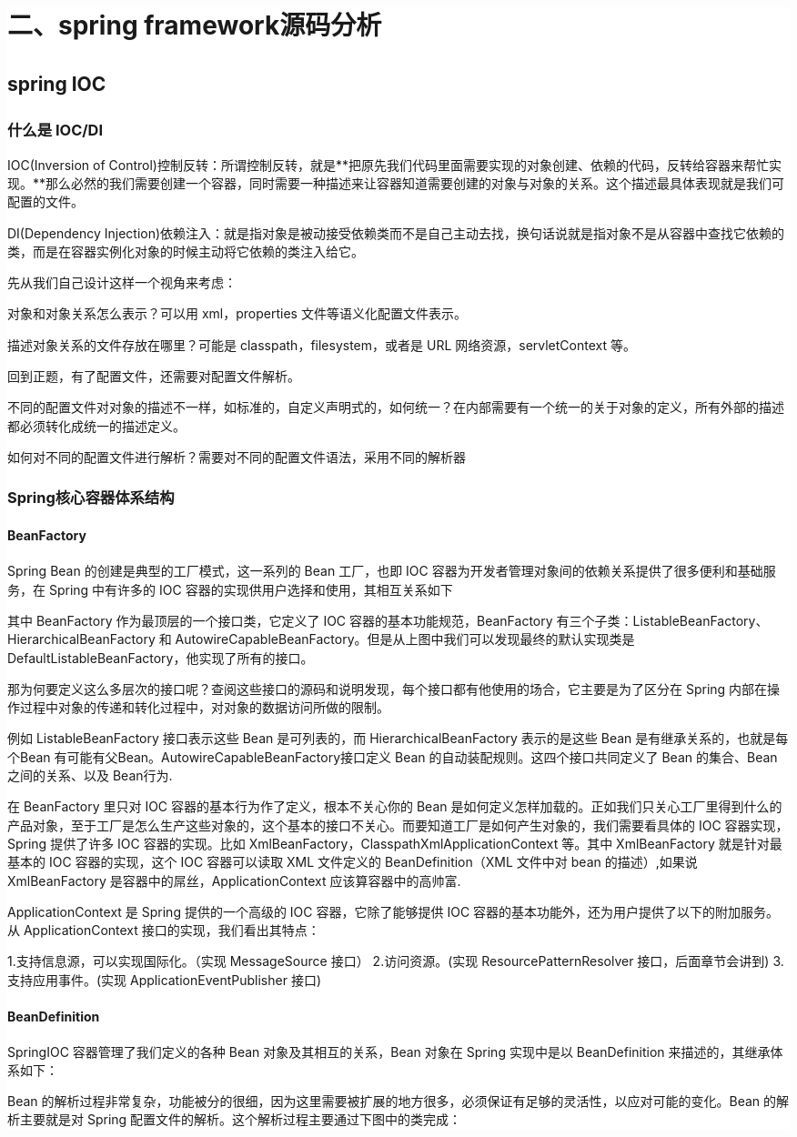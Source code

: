 # 二、spring framework源码分析

## spring IOC

### 什么是 IOC/DI

IOC(Inversion of Control)控制反转：所谓控制反转，就是**把原先我们代码里面需要实现的对象创建、依赖的代码，反转给容器来帮忙实现。**那么必然的我们需要创建一个容器，同时需要一种描述来让容器知道需要创建的对象与对象的关系。这个描述最具体表现就是我们可配置的文件。

DI(Dependency Injection)依赖注入：就是指对象是被动接受依赖类而不是自己主动去找，换句话说就是指对象不是从容器中查找它依赖的类，而是在容器实例化对象的时候主动将它依赖的类注入给它。

先从我们自己设计这样一个视角来考虑：

对象和对象关系怎么表示？可以用 xml，properties 文件等语义化配置文件表示。

描述对象关系的文件存放在哪里？可能是 classpath，filesystem，或者是 URL 网络资源，servletContext 等。

回到正题，有了配置文件，还需要对配置文件解析。

不同的配置文件对对象的描述不一样，如标准的，自定义声明式的，如何统一？在内部需要有一个统一的关于对象的定义，所有外部的描述都必须转化成统一的描述定义。

如何对不同的配置文件进行解析？需要对不同的配置文件语法，采用不同的解析器

### Spring核心容器体系结构

#### BeanFactory

Spring Bean 的创建是典型的工厂模式，这一系列的 Bean 工厂，也即 IOC 容器为开发者管理对象间的依赖关系提供了很多便利和基础服务，在 Spring 中有许多的 IOC 容器的实现供用户选择和使用，其相互关系如下

其中 BeanFactory 作为最顶层的一个接口类，它定义了 IOC 容器的基本功能规范，BeanFactory 有三个子类：ListableBeanFactory、HierarchicalBeanFactory 和 AutowireCapableBeanFactory。但是从上图中我们可以发现最终的默认实现类是 DefaultListableBeanFactory，他实现了所有的接口。

那为何要定义这么多层次的接口呢？查阅这些接口的源码和说明发现，每个接口都有他使用的场合，它主要是为了区分在 Spring 内部在操作过程中对象的传递和转化过程中，对对象的数据访问所做的限制。

例如 ListableBeanFactory 接口表示这些 Bean 是可列表的，而 HierarchicalBeanFactory 表示的是这些 Bean 是有继承关系的，也就是每个Bean 有可能有父Bean。AutowireCapableBeanFactory接口定义 Bean 的自动装配规则。这四个接口共同定义了 Bean 的集合、Bean 之间的关系、以及 Bean行为.

在 BeanFactory 里只对 IOC 容器的基本行为作了定义，根本不关心你的 Bean 是如何定义怎样加载的。正如我们只关心工厂里得到什么的产品对象，至于工厂是怎么生产这些对象的，这个基本的接口不关心。而要知道工厂是如何产生对象的，我们需要看具体的 IOC 容器实现，Spring 提供了许多 IOC 容器的实现。比如 XmlBeanFactory，ClasspathXmlApplicationContext 等。其中 XmlBeanFactory 就是针对最基本的 IOC 容器的实现，这个 IOC 容器可以读取 XML 文件定义的 BeanDefinition（XML 文件中对 bean 的描述）,如果说 XmlBeanFactory 是容器中的屌丝，ApplicationContext 应该算容器中的高帅富.

ApplicationContext 是 Spring 提供的一个高级的 IOC 容器，它除了能够提供 IOC 容器的基本功能外，还为用户提供了以下的附加服务。从 ApplicationContext 接口的实现，我们看出其特点：

1.支持信息源，可以实现国际化。（实现 MessageSource 接口）
2.访问资源。(实现 ResourcePatternResolver 接口，后面章节会讲到)
3.支持应用事件。(实现 ApplicationEventPublisher 接口)

#### BeanDefinition

SpringIOC 容器管理了我们定义的各种 Bean 对象及其相互的关系，Bean 对象在 Spring 实现中是以 BeanDefinition 来描述的，其继承体系如下：

Bean 的解析过程非常复杂，功能被分的很细，因为这里需要被扩展的地方很多，必须保证有足够的灵活性，以应对可能的变化。Bean 的解析主要就是对 Spring 配置文件的解析。这个解析过程主要通过下图中的类完成：
